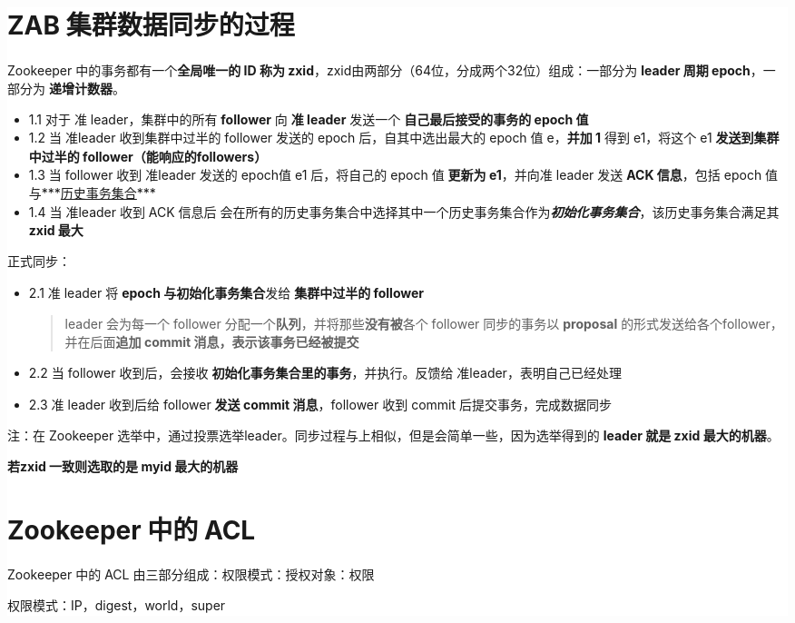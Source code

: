 

























# ZAB 集群数据同步的过程



Zookeeper 中的事务都有一个**全局唯一的 ID 称为 zxid**，zxid由两部分（64位，分成两个32位）组成：一部分为 **leader 周期 epoch**，一部分为 **递增计数器**。

- 1.1 对于 准 leader，集群中的所有 **follower** 向 **准 leader**  发送一个 **自己最后接受的事务的 epoch 值**
- 1.2 当 准leader 收到集群中过半的 follower 发送的 epoch 后，自其中选出最大的 epoch 值 e，**并加 1** 得到 e1，将这个 e1 **发送到集群中过半的 follower（能响应的followers）**
- 1.3 当 follower 收到 准leader 发送的 epoch值 e1 后，将自己的 epoch 值 **更新为 e1**，并向准 leader 发送 **ACK 信息**，包括 epoch 值与***<u>历史事务集合</u>***
- 1.4 当 准leader 收到 ACK 信息后 会在所有的历史事务集合中选择其中一个历史事务集合作为***初始化事务集合***，该历史事务集合满足其 **zxid 最大**



正式同步：

- 2.1 准 leader 将 **epoch 与初始化事务集合**发给 **集群中过半的 follower**

  > leader 会为每一个 follower 分配一个**队列**，并将那些**没有被**各个 follower 同步的事务以 **proposal** 的形式发送给各个follower，并在后面**追加 commit 消息，表示该事务已经被提交**

- 2.2 当 follower 收到后，会接收 **初始化事务集合里的事务**，并执行。反馈给 准leader，表明自己已经处理

- 2.3 准 leader 收到后给 follower **发送 commit 消息**，follower 收到 commit 后提交事务，完成数据同步

注：在 Zookeeper 选举中，通过投票选举leader。同步过程与上相似，但是会简单一些，因为选举得到的 **leader 就是 zxid 最大的机器**。

**若zxid 一致则选取的是 myid 最大的机器**





# Zookeeper 中的 ACL



Zookeeper 中的 ACL 由三部分组成：权限模式：授权对象：权限

权限模式：IP，digest，world，super

